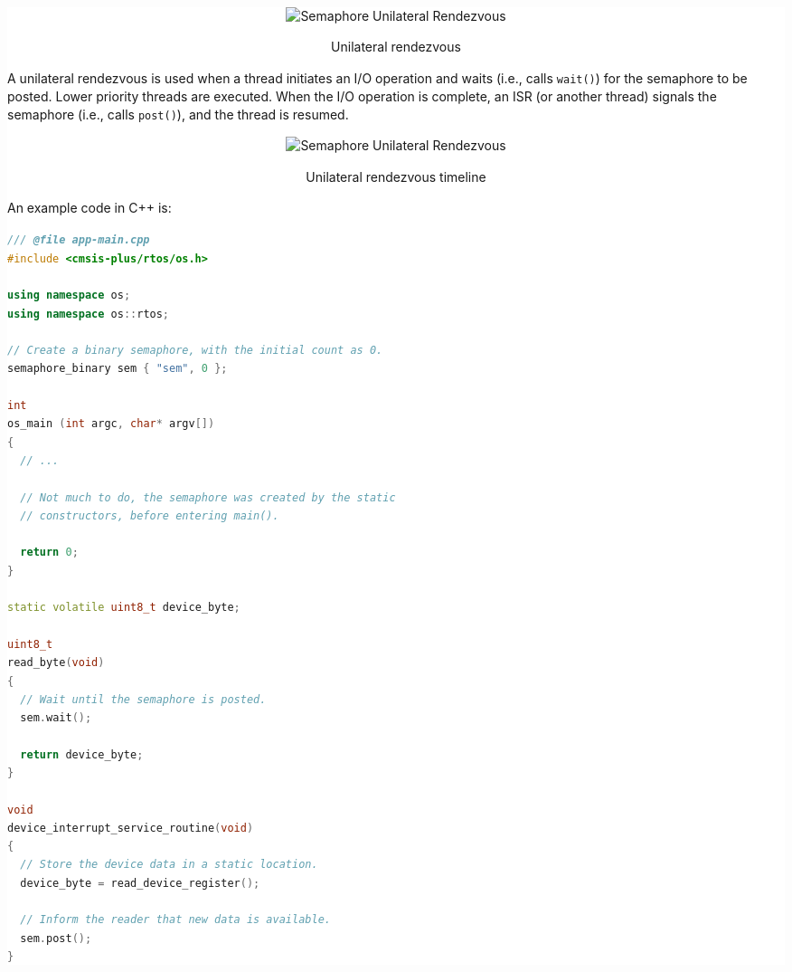 <div style="text-align:center">
<img alt="Semaphore Unilateral Rendezvous" src="{{ site.baseurl }}/assets/images/2016/semaphore-unilateral-rendezvous.png" />
<p>Unilateral rendezvous</p>
</div>

A unilateral rendezvous is used when a thread initiates an I/O operation and waits (i.e., calls `wait()`) for the semaphore to be posted. Lower priority threads are executed. When the I/O operation is complete, an ISR (or another thread) signals the semaphore (i.e., calls `post()`), and the thread is resumed.

<div style="text-align:center">
<img alt="Semaphore Unilateral Rendezvous" src="{{ site.baseurl }}/assets/images/2016/semaphore-unilateral-rendezvous-timeline.png" />
<p>Unilateral rendezvous timeline</p>
</div>

An example code in C++ is:

``` cpp
/// @file app-main.cpp
#include <cmsis-plus/rtos/os.h>

using namespace os;
using namespace os::rtos;

// Create a binary semaphore, with the initial count as 0.
semaphore_binary sem { "sem", 0 };

int
os_main (int argc, char* argv[])
{
  // ...

  // Not much to do, the semaphore was created by the static
  // constructors, before entering main().

  return 0;
}

static volatile uint8_t device_byte;

uint8_t
read_byte(void)
{
  // Wait until the semaphore is posted.
  sem.wait();

  return device_byte;
}

void
device_interrupt_service_routine(void)
{
  // Store the device data in a static location.
  device_byte = read_device_register();

  // Inform the reader that new data is available.
  sem.post();
}
```

